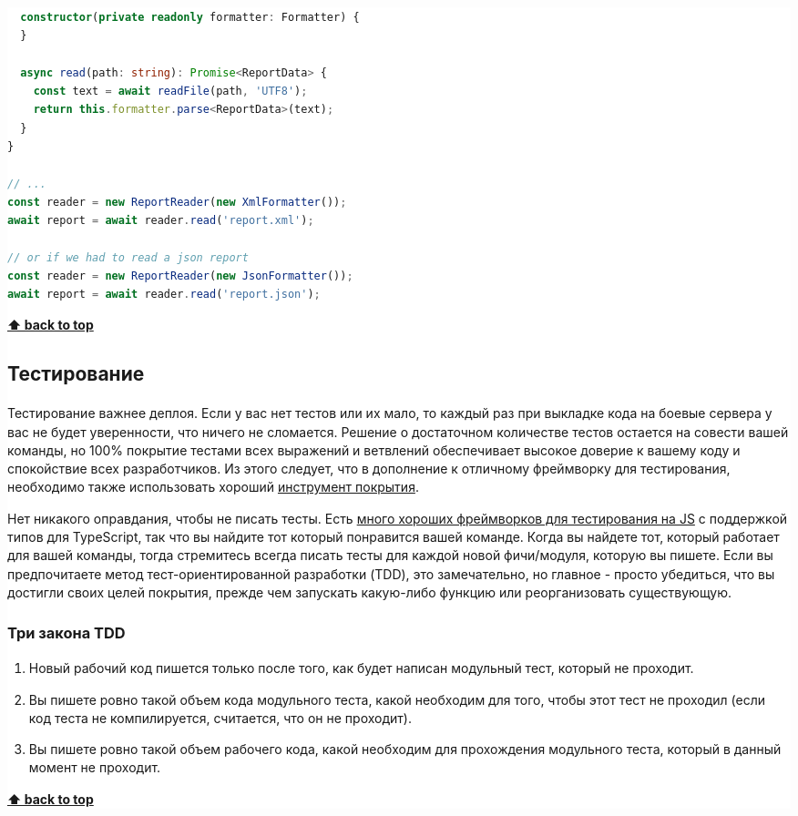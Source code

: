 ```ts
  constructor(private readonly formatter: Formatter) {
  }

  async read(path: string): Promise<ReportData> {
    const text = await readFile(path, 'UTF8');
    return this.formatter.parse<ReportData>(text);
  }
}

// ...
const reader = new ReportReader(new XmlFormatter());
await report = await reader.read('report.xml');

// or if we had to read a json report
const reader = new ReportReader(new JsonFormatter());
await report = await reader.read('report.json');
```

**[⬆ back to top](#содержание)**

## Тестирование

Тестирование важнее деплоя. Если у вас нет тестов или их мало, то каждый раз при выкладке кода на боевые сервера у вас
не будет уверенности, что ничего не сломается.
Решение о достаточном количестве тестов остается на совести вашей команды, но 100% покрытие тестами всех выражений и
ветвлений обеспечивает высокое доверие к вашему коду и спокойствие всех разработчиков. Из этого следует, что в дополнение
к отличному фреймворку для тестирования, необходимо также использовать хороший [инструмент покрытия](https://github.com/gotwarlost/istanbul).

Нет никакого оправдания, чтобы не писать тесты. Есть [много хороших фреймворков для тестирования на JS](http://jstherightway.org/#testing-tools) с поддержкой типов для TypeScript, так что вы найдите тот который понравится вашей команде. Когда вы найдете тот, который работает для вашей команды, тогда стремитесь всегда писать тесты для каждой новой фичи/модуля, которую вы пишете. Если вы предпочитаете метод тест-ориентированной разработки (TDD), это замечательно, но главное - просто убедиться, что вы достигли своих целей покрытия, прежде чем запускать какую-либо функцию или реорганизовать существующую.  

### Три закона TDD

1. Новый рабочий код пишется только после того, как будет написан модульный тест, который не проходит.

2. Вы пишете ровно такой объем кода модульного теста, какой необходим для того, чтобы этот тест не проходил (если код теста не компилируется, считается, что он не проходит).

3. Вы пишете ровно такой объем рабочего кода, какой необходим для прохождения модульного теста, который в данный момент не проходит.

**[⬆ back to top](#содержание)**
